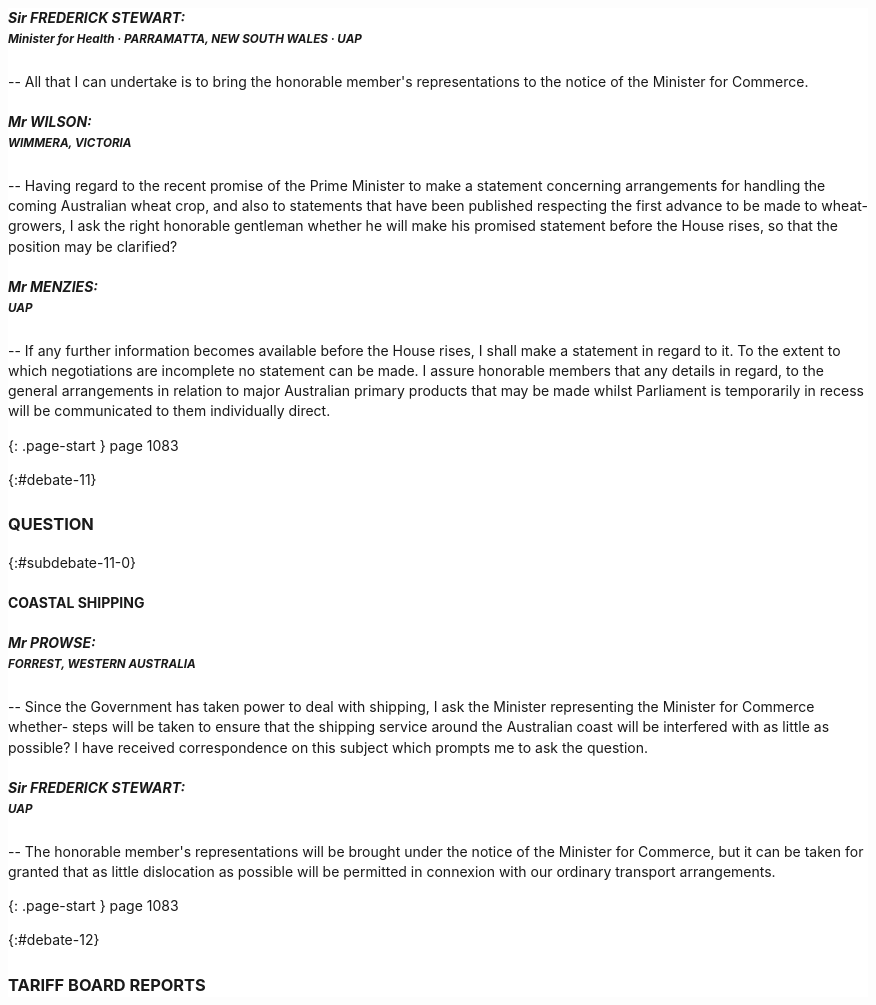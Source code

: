 ##### Sir FREDERICK STEWART:<br><small class="text-muted">Minister for Health &middot; PARRAMATTA, NEW SOUTH WALES &middot; UAP</small>

-- All that I can undertake is to bring the honorable member's representations to the notice of the Minister for Commerce. 

##### Mr WILSON:<br><small class="text-muted">WIMMERA, VICTORIA</small>

-- Having regard to the recent promise of the Prime Minister to make a statement concerning arrangements for handling the coming Australian wheat crop, and also to statements that have been published respecting the first advance to be made to wheat-growers, I ask the right honorable gentleman whether he will make his promised statement before the House rises, so that the position may be clarified? 

##### Mr MENZIES:<br><small class="text-muted">UAP</small>

-- If any further information becomes available before the House rises, I shall make a statement in regard to it. To the extent to which negotiations are incomplete no statement can be made. I assure honorable members that any details in regard, to the general arrangements in relation to major Australian primary products that may be made whilst Parliament is temporarily in recess will be communicated to them individually direct. 

{: .page-start }
page 1083

{:#debate-11}
### QUESTION

{:#subdebate-11-0}
#### COASTAL SHIPPING

##### Mr PROWSE:<br><small class="text-muted">FORREST, WESTERN AUSTRALIA</small>

-- Since the Government has taken power to deal with shipping, I ask the Minister representing the Minister for Commerce whether- steps will be taken to ensure that the shipping service around the Australian coast will be interfered with as little as possible? I have received correspondence on this subject which prompts me to ask the question. 

##### Sir FREDERICK STEWART:<br><small class="text-muted">UAP</small>

-- The honorable member's representations will be brought under the notice of the Minister for Commerce, but it can be taken for granted that as little dislocation as possible will be permitted in connexion with our ordinary transport arrangements. 

{: .page-start }
page 1083

{:#debate-12}
### TARIFF BOARD REPORTS

